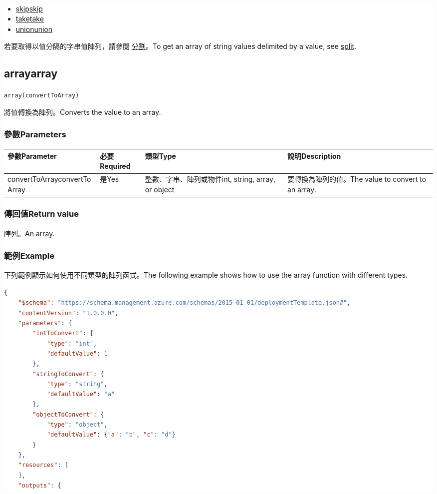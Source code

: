 * [<span data-ttu-id="e8d69-119">skip</span><span class="sxs-lookup"><span data-stu-id="e8d69-119">skip</span></span>](#skip)
* [<span data-ttu-id="e8d69-120">take</span><span class="sxs-lookup"><span data-stu-id="e8d69-120">take</span></span>](#take)
* [<span data-ttu-id="e8d69-121">union</span><span class="sxs-lookup"><span data-stu-id="e8d69-121">union</span></span>](#union)

<span data-ttu-id="e8d69-122">若要取得以值分隔的字串值陣列，請參閱 [分割](resource-group-template-functions-string.md#split)。</span><span class="sxs-lookup"><span data-stu-id="e8d69-122">To get an array of string values delimited by a value, see [split](resource-group-template-functions-string.md#split).</span></span>

<a id="array" />

## <a name="array"></a><span data-ttu-id="e8d69-123">array</span><span class="sxs-lookup"><span data-stu-id="e8d69-123">array</span></span>
`array(convertToArray)`

<span data-ttu-id="e8d69-124">將值轉換為陣列。</span><span class="sxs-lookup"><span data-stu-id="e8d69-124">Converts the value to an array.</span></span>

### <a name="parameters"></a><span data-ttu-id="e8d69-125">參數</span><span class="sxs-lookup"><span data-stu-id="e8d69-125">Parameters</span></span>

| <span data-ttu-id="e8d69-126">參數</span><span class="sxs-lookup"><span data-stu-id="e8d69-126">Parameter</span></span> | <span data-ttu-id="e8d69-127">必要</span><span class="sxs-lookup"><span data-stu-id="e8d69-127">Required</span></span> | <span data-ttu-id="e8d69-128">類型</span><span class="sxs-lookup"><span data-stu-id="e8d69-128">Type</span></span> | <span data-ttu-id="e8d69-129">說明</span><span class="sxs-lookup"><span data-stu-id="e8d69-129">Description</span></span> |
|:--- |:--- |:--- |:--- |
| <span data-ttu-id="e8d69-130">convertToArray</span><span class="sxs-lookup"><span data-stu-id="e8d69-130">convertToArray</span></span> |<span data-ttu-id="e8d69-131">是</span><span class="sxs-lookup"><span data-stu-id="e8d69-131">Yes</span></span> |<span data-ttu-id="e8d69-132">整數、字串、陣列或物件</span><span class="sxs-lookup"><span data-stu-id="e8d69-132">int, string, array, or object</span></span> |<span data-ttu-id="e8d69-133">要轉換為陣列的值。</span><span class="sxs-lookup"><span data-stu-id="e8d69-133">The value to convert to an array.</span></span> |

### <a name="return-value"></a><span data-ttu-id="e8d69-134">傳回值</span><span class="sxs-lookup"><span data-stu-id="e8d69-134">Return value</span></span>

<span data-ttu-id="e8d69-135">陣列。</span><span class="sxs-lookup"><span data-stu-id="e8d69-135">An array.</span></span>

### <a name="example"></a><span data-ttu-id="e8d69-136">範例</span><span class="sxs-lookup"><span data-stu-id="e8d69-136">Example</span></span>

<span data-ttu-id="e8d69-137">下列範例顯示如何使用不同類型的陣列函式。</span><span class="sxs-lookup"><span data-stu-id="e8d69-137">The following example shows how to use the array function with different types.</span></span>

```json
{
    "$schema": "https://schema.management.azure.com/schemas/2015-01-01/deploymentTemplate.json#",
    "contentVersion": "1.0.0.0",
    "parameters": {
        "intToConvert": {
            "type": "int",
            "defaultValue": 1
        },
        "stringToConvert": {
            "type": "string",
            "defaultValue": "a"
        },
        "objectToConvert": {
            "type": "object",
            "defaultValue": {"a": "b", "c": "d"}
        }
    },
    "resources": [
    ],
    "outputs": {
```